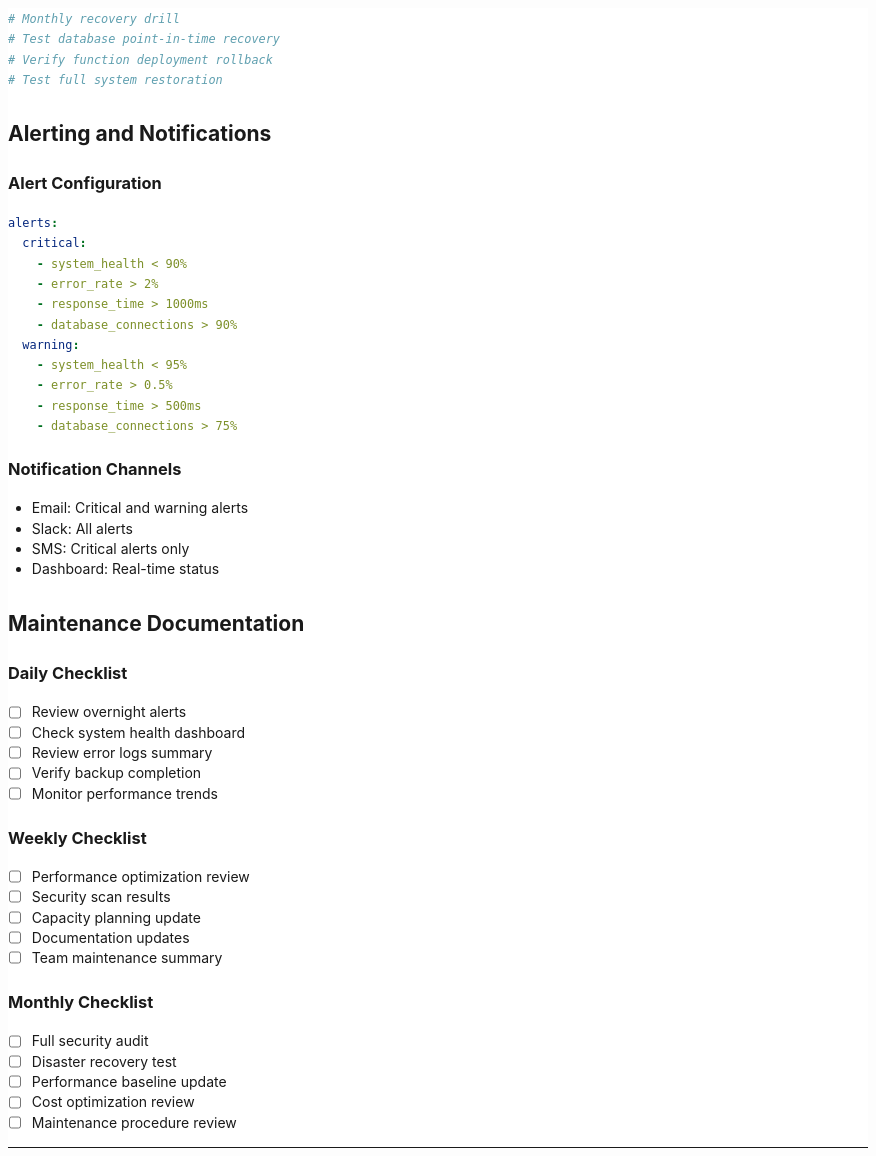 ```bash
# Monthly recovery drill
# Test database point-in-time recovery
# Verify function deployment rollback
# Test full system restoration
```

## Alerting and Notifications

### Alert Configuration

```yaml
alerts:
  critical:
    - system_health < 90%
    - error_rate > 2%
    - response_time > 1000ms
    - database_connections > 90%
  warning:
    - system_health < 95%
    - error_rate > 0.5%
    - response_time > 500ms
    - database_connections > 75%
```

### Notification Channels
- Email: Critical and warning alerts
- Slack: All alerts
- SMS: Critical alerts only
- Dashboard: Real-time status

## Maintenance Documentation

### Daily Checklist
- [ ] Review overnight alerts
- [ ] Check system health dashboard
- [ ] Review error logs summary
- [ ] Verify backup completion
- [ ] Monitor performance trends

### Weekly Checklist
- [ ] Performance optimization review
- [ ] Security scan results
- [ ] Capacity planning update
- [ ] Documentation updates
- [ ] Team maintenance summary

### Monthly Checklist
- [ ] Full security audit
- [ ] Disaster recovery test
- [ ] Performance baseline update
- [ ] Cost optimization review
- [ ] Maintenance procedure review

---